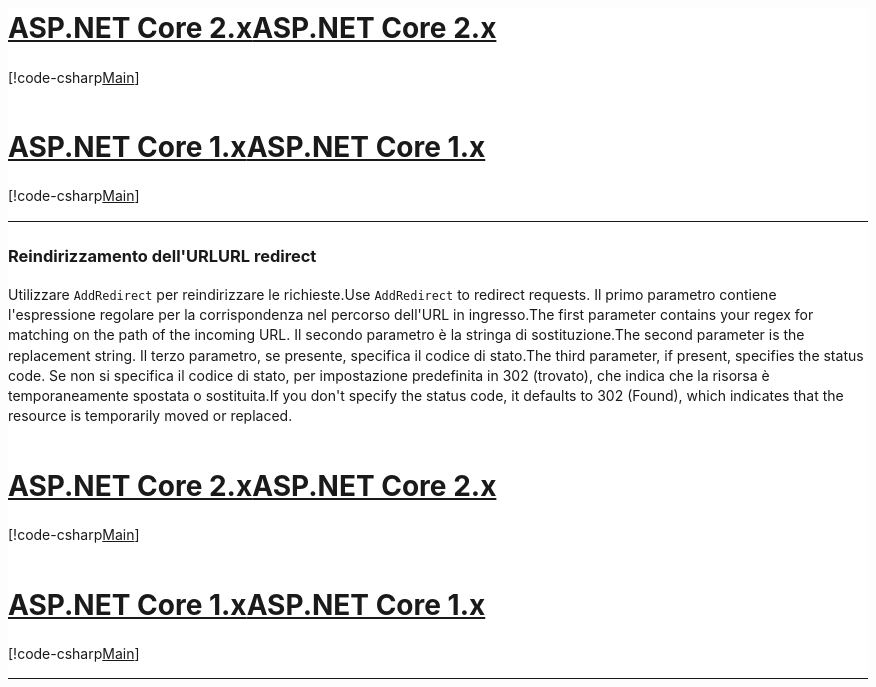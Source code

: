# <a name="aspnet-core-2xtabaspnetcore2x"></a>[<span data-ttu-id="fbb52-163">ASP.NET Core 2.x</span><span class="sxs-lookup"><span data-stu-id="fbb52-163">ASP.NET Core 2.x</span></span>](#tab/aspnetcore2x)

[!code-csharp[Main](url-rewriting/samples/2.x/Program.cs?name=snippet1)]

# <a name="aspnet-core-1xtabaspnetcore1x"></a>[<span data-ttu-id="fbb52-164">ASP.NET Core 1.x</span><span class="sxs-lookup"><span data-stu-id="fbb52-164">ASP.NET Core 1.x</span></span>](#tab/aspnetcore1x)

[!code-csharp[Main](url-rewriting/samples/1.x/Startup.cs?name=snippet1)]

---

### <a name="url-redirect"></a><span data-ttu-id="fbb52-165">Reindirizzamento dell'URL</span><span class="sxs-lookup"><span data-stu-id="fbb52-165">URL redirect</span></span>
<span data-ttu-id="fbb52-166">Utilizzare `AddRedirect` per reindirizzare le richieste.</span><span class="sxs-lookup"><span data-stu-id="fbb52-166">Use `AddRedirect` to redirect requests.</span></span> <span data-ttu-id="fbb52-167">Il primo parametro contiene l'espressione regolare per la corrispondenza nel percorso dell'URL in ingresso.</span><span class="sxs-lookup"><span data-stu-id="fbb52-167">The first parameter contains your regex for matching on the path of the incoming URL.</span></span> <span data-ttu-id="fbb52-168">Il secondo parametro è la stringa di sostituzione.</span><span class="sxs-lookup"><span data-stu-id="fbb52-168">The second parameter is the replacement string.</span></span> <span data-ttu-id="fbb52-169">Il terzo parametro, se presente, specifica il codice di stato.</span><span class="sxs-lookup"><span data-stu-id="fbb52-169">The third parameter, if present, specifies the status code.</span></span> <span data-ttu-id="fbb52-170">Se non si specifica il codice di stato, per impostazione predefinita in 302 (trovato), che indica che la risorsa è temporaneamente spostata o sostituita.</span><span class="sxs-lookup"><span data-stu-id="fbb52-170">If you don't specify the status code, it defaults to 302 (Found), which indicates that the resource is temporarily moved or replaced.</span></span>

# <a name="aspnet-core-2xtabaspnetcore2x"></a>[<span data-ttu-id="fbb52-171">ASP.NET Core 2.x</span><span class="sxs-lookup"><span data-stu-id="fbb52-171">ASP.NET Core 2.x</span></span>](#tab/aspnetcore2x)

[!code-csharp[Main](url-rewriting/samples/2.x/Program.cs?name=snippet1&highlight=5)]

# <a name="aspnet-core-1xtabaspnetcore1x"></a>[<span data-ttu-id="fbb52-172">ASP.NET Core 1.x</span><span class="sxs-lookup"><span data-stu-id="fbb52-172">ASP.NET Core 1.x</span></span>](#tab/aspnetcore1x)

[!code-csharp[Main](url-rewriting/samples/1.x/Startup.cs?name=snippet1&highlight=2)]

---